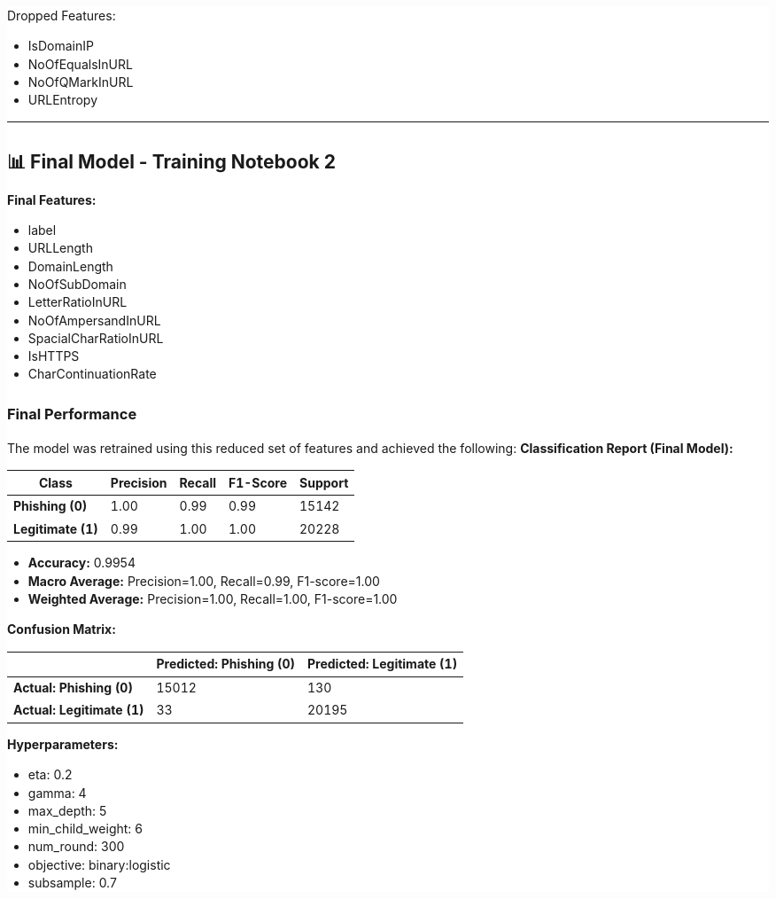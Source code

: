 Dropped Features:
- IsDomainIP
- NoOfEqualsInURL
- NoOfQMarkInURL
- URLEntropy

---

## 📊 Final Model - Training Notebook 2

**Final Features:**
- label
- URLLength
- DomainLength
- NoOfSubDomain
- LetterRatioInURL
- NoOfAmpersandInURL
- SpacialCharRatioInURL
- IsHTTPS
- CharContinuationRate

### Final Performance

The model was retrained using this reduced set of features and achieved the following:
**Classification Report (Final Model):**

| Class             | Precision | Recall | F1-Score | Support |
|-------------------|-----------|--------|----------|---------|
| **Phishing (0)**  | 1.00      | 0.99   | 0.99     | 15142   |
| **Legitimate (1)**| 0.99      | 1.00   | 1.00     | 20228   |

- **Accuracy:** 0.9954 
- **Macro Average:** Precision=1.00, Recall=0.99, F1-score=1.00  
- **Weighted Average:** Precision=1.00, Recall=1.00, F1-score=1.00  

**Confusion Matrix:**

|                | Predicted: Phishing (0) | Predicted: Legitimate (1) |
|----------------|-------------------------|---------------------------|
| **Actual: Phishing (0)**    | 15012                  | 130                       |
| **Actual: Legitimate (1)**  | 33                     | 20195                     |

**Hyperparameters:**
- eta: 0.2
- gamma: 4
- max_depth: 5
- min_child_weight: 6
- num_round: 300
- objective: binary:logistic
- subsample: 0.7
